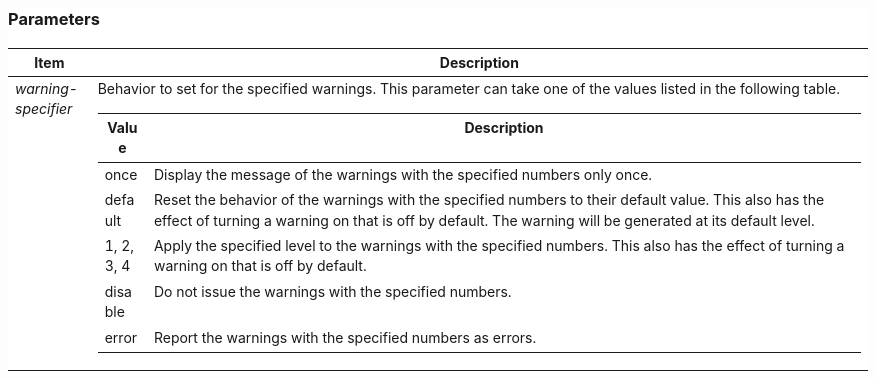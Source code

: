 

 

### Parameters



<table>
<colgroup>
<col  />
<col  />
</colgroup>
<thead>
<tr class="header">
<th>Item</th>
<th>Description</th>
</tr>
</thead>
<tbody>
<tr class="odd">
<td><span id="warning-specifier"></span><span id="WARNING-SPECIFIER"></span><em>warning-specifier</em><br/></td>
<td>Behavior to set for the specified warnings. This parameter can take one of the values listed in the following table. <br/> 
<table>
<thead>
<tr class="header">
<th>Value</th>
<th>Description</th>
</tr>
</thead>
<tbody>
<tr class="odd">
<td>once</td>
<td>Display the message of the warnings with the specified numbers only once.</td>
</tr>
<tr class="even">
<td>default</td>
<td>Reset the behavior of the warnings with the specified numbers to their default value. This also has the effect of turning a warning on that is off by default. The warning will be generated at its default level.</td>
</tr>
<tr class="odd">
<td>1, 2, 3, 4</td>
<td>Apply the specified level to the warnings with the specified numbers. This also has the effect of turning a warning on that is off by default.</td>
</tr>
<tr class="even">
<td>disable</td>
<td>Do not issue the warnings with the specified numbers.</td>
</tr>
<tr class="odd">
<td>error</td>
<td>Report the warnings with the specified numbers as errors.</td>
</tr>
</tbody>
</table>
